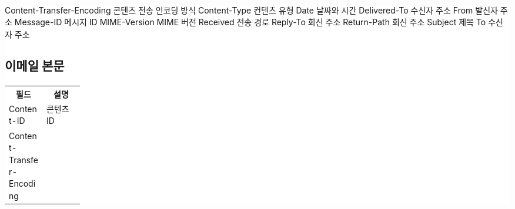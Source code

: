    <tr>
      <td>Content-Transfer-Encoding</td>
      <td>콘텐츠 전송 인코딩 방식</td>
   </tr>
   <tr>
      <td>Content-Type</td>
      <td>컨텐츠 유형</td>
   </tr>
   <tr>
      <td>Date</td>
      <td>날짜와 시간</td>
   </tr>
   <tr>
      <td>Delivered-To</td>
      <td>수신자 주소</td>
   </tr>
   <tr>
      <td>From</td>
      <td>발신자 주소</td>
   </tr>
   <tr>
      <td>Message-ID</td>
      <td>메시지 ID</td>
   </tr>
   <tr>
      <td>MIME-Version</td>
      <td>MIME 버전</td>
   </tr>
   <tr>
      <td>Received</td>
      <td>전송 경로</td>
   </tr>
   <tr>
      <td>Reply-To</td>
      <td>회신 주소</td>
   </tr>
   <tr>
      <td>Return-Path</td>
      <td>회신 주소</td>
   </tr>
   <tr>
      <td>Subject</td>
      <td>제목</td>
   </tr>
   <tr>
      <td>To</td>
      <td>수신자 주소</td>
   </tr>
</table>

[](id:body)
## 이메일 본문
<table style="width: 400px;">
   <tr>
      <th width="50px" >필드</td>
      <th width="50px" >설명 </td>
   </tr>
   <tr>
      <td>Content-ID</td>
      <td>콘텐츠 ID</td>
   </tr>
   <tr>
      <td>Content-Transfer-Encoding</td>